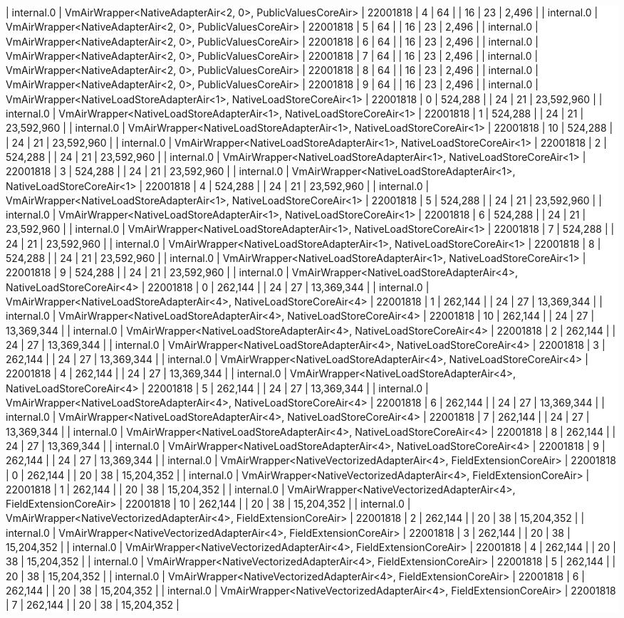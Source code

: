 | internal.0 | VmAirWrapper<NativeAdapterAir<2, 0>, PublicValuesCoreAir> | 22001818 | 4 | 64 |  | 16 | 23 | 2,496 | 
| internal.0 | VmAirWrapper<NativeAdapterAir<2, 0>, PublicValuesCoreAir> | 22001818 | 5 | 64 |  | 16 | 23 | 2,496 | 
| internal.0 | VmAirWrapper<NativeAdapterAir<2, 0>, PublicValuesCoreAir> | 22001818 | 6 | 64 |  | 16 | 23 | 2,496 | 
| internal.0 | VmAirWrapper<NativeAdapterAir<2, 0>, PublicValuesCoreAir> | 22001818 | 7 | 64 |  | 16 | 23 | 2,496 | 
| internal.0 | VmAirWrapper<NativeAdapterAir<2, 0>, PublicValuesCoreAir> | 22001818 | 8 | 64 |  | 16 | 23 | 2,496 | 
| internal.0 | VmAirWrapper<NativeAdapterAir<2, 0>, PublicValuesCoreAir> | 22001818 | 9 | 64 |  | 16 | 23 | 2,496 | 
| internal.0 | VmAirWrapper<NativeLoadStoreAdapterAir<1>, NativeLoadStoreCoreAir<1> | 22001818 | 0 | 524,288 |  | 24 | 21 | 23,592,960 | 
| internal.0 | VmAirWrapper<NativeLoadStoreAdapterAir<1>, NativeLoadStoreCoreAir<1> | 22001818 | 1 | 524,288 |  | 24 | 21 | 23,592,960 | 
| internal.0 | VmAirWrapper<NativeLoadStoreAdapterAir<1>, NativeLoadStoreCoreAir<1> | 22001818 | 10 | 524,288 |  | 24 | 21 | 23,592,960 | 
| internal.0 | VmAirWrapper<NativeLoadStoreAdapterAir<1>, NativeLoadStoreCoreAir<1> | 22001818 | 2 | 524,288 |  | 24 | 21 | 23,592,960 | 
| internal.0 | VmAirWrapper<NativeLoadStoreAdapterAir<1>, NativeLoadStoreCoreAir<1> | 22001818 | 3 | 524,288 |  | 24 | 21 | 23,592,960 | 
| internal.0 | VmAirWrapper<NativeLoadStoreAdapterAir<1>, NativeLoadStoreCoreAir<1> | 22001818 | 4 | 524,288 |  | 24 | 21 | 23,592,960 | 
| internal.0 | VmAirWrapper<NativeLoadStoreAdapterAir<1>, NativeLoadStoreCoreAir<1> | 22001818 | 5 | 524,288 |  | 24 | 21 | 23,592,960 | 
| internal.0 | VmAirWrapper<NativeLoadStoreAdapterAir<1>, NativeLoadStoreCoreAir<1> | 22001818 | 6 | 524,288 |  | 24 | 21 | 23,592,960 | 
| internal.0 | VmAirWrapper<NativeLoadStoreAdapterAir<1>, NativeLoadStoreCoreAir<1> | 22001818 | 7 | 524,288 |  | 24 | 21 | 23,592,960 | 
| internal.0 | VmAirWrapper<NativeLoadStoreAdapterAir<1>, NativeLoadStoreCoreAir<1> | 22001818 | 8 | 524,288 |  | 24 | 21 | 23,592,960 | 
| internal.0 | VmAirWrapper<NativeLoadStoreAdapterAir<1>, NativeLoadStoreCoreAir<1> | 22001818 | 9 | 524,288 |  | 24 | 21 | 23,592,960 | 
| internal.0 | VmAirWrapper<NativeLoadStoreAdapterAir<4>, NativeLoadStoreCoreAir<4> | 22001818 | 0 | 262,144 |  | 24 | 27 | 13,369,344 | 
| internal.0 | VmAirWrapper<NativeLoadStoreAdapterAir<4>, NativeLoadStoreCoreAir<4> | 22001818 | 1 | 262,144 |  | 24 | 27 | 13,369,344 | 
| internal.0 | VmAirWrapper<NativeLoadStoreAdapterAir<4>, NativeLoadStoreCoreAir<4> | 22001818 | 10 | 262,144 |  | 24 | 27 | 13,369,344 | 
| internal.0 | VmAirWrapper<NativeLoadStoreAdapterAir<4>, NativeLoadStoreCoreAir<4> | 22001818 | 2 | 262,144 |  | 24 | 27 | 13,369,344 | 
| internal.0 | VmAirWrapper<NativeLoadStoreAdapterAir<4>, NativeLoadStoreCoreAir<4> | 22001818 | 3 | 262,144 |  | 24 | 27 | 13,369,344 | 
| internal.0 | VmAirWrapper<NativeLoadStoreAdapterAir<4>, NativeLoadStoreCoreAir<4> | 22001818 | 4 | 262,144 |  | 24 | 27 | 13,369,344 | 
| internal.0 | VmAirWrapper<NativeLoadStoreAdapterAir<4>, NativeLoadStoreCoreAir<4> | 22001818 | 5 | 262,144 |  | 24 | 27 | 13,369,344 | 
| internal.0 | VmAirWrapper<NativeLoadStoreAdapterAir<4>, NativeLoadStoreCoreAir<4> | 22001818 | 6 | 262,144 |  | 24 | 27 | 13,369,344 | 
| internal.0 | VmAirWrapper<NativeLoadStoreAdapterAir<4>, NativeLoadStoreCoreAir<4> | 22001818 | 7 | 262,144 |  | 24 | 27 | 13,369,344 | 
| internal.0 | VmAirWrapper<NativeLoadStoreAdapterAir<4>, NativeLoadStoreCoreAir<4> | 22001818 | 8 | 262,144 |  | 24 | 27 | 13,369,344 | 
| internal.0 | VmAirWrapper<NativeLoadStoreAdapterAir<4>, NativeLoadStoreCoreAir<4> | 22001818 | 9 | 262,144 |  | 24 | 27 | 13,369,344 | 
| internal.0 | VmAirWrapper<NativeVectorizedAdapterAir<4>, FieldExtensionCoreAir> | 22001818 | 0 | 262,144 |  | 20 | 38 | 15,204,352 | 
| internal.0 | VmAirWrapper<NativeVectorizedAdapterAir<4>, FieldExtensionCoreAir> | 22001818 | 1 | 262,144 |  | 20 | 38 | 15,204,352 | 
| internal.0 | VmAirWrapper<NativeVectorizedAdapterAir<4>, FieldExtensionCoreAir> | 22001818 | 10 | 262,144 |  | 20 | 38 | 15,204,352 | 
| internal.0 | VmAirWrapper<NativeVectorizedAdapterAir<4>, FieldExtensionCoreAir> | 22001818 | 2 | 262,144 |  | 20 | 38 | 15,204,352 | 
| internal.0 | VmAirWrapper<NativeVectorizedAdapterAir<4>, FieldExtensionCoreAir> | 22001818 | 3 | 262,144 |  | 20 | 38 | 15,204,352 | 
| internal.0 | VmAirWrapper<NativeVectorizedAdapterAir<4>, FieldExtensionCoreAir> | 22001818 | 4 | 262,144 |  | 20 | 38 | 15,204,352 | 
| internal.0 | VmAirWrapper<NativeVectorizedAdapterAir<4>, FieldExtensionCoreAir> | 22001818 | 5 | 262,144 |  | 20 | 38 | 15,204,352 | 
| internal.0 | VmAirWrapper<NativeVectorizedAdapterAir<4>, FieldExtensionCoreAir> | 22001818 | 6 | 262,144 |  | 20 | 38 | 15,204,352 | 
| internal.0 | VmAirWrapper<NativeVectorizedAdapterAir<4>, FieldExtensionCoreAir> | 22001818 | 7 | 262,144 |  | 20 | 38 | 15,204,352 | 